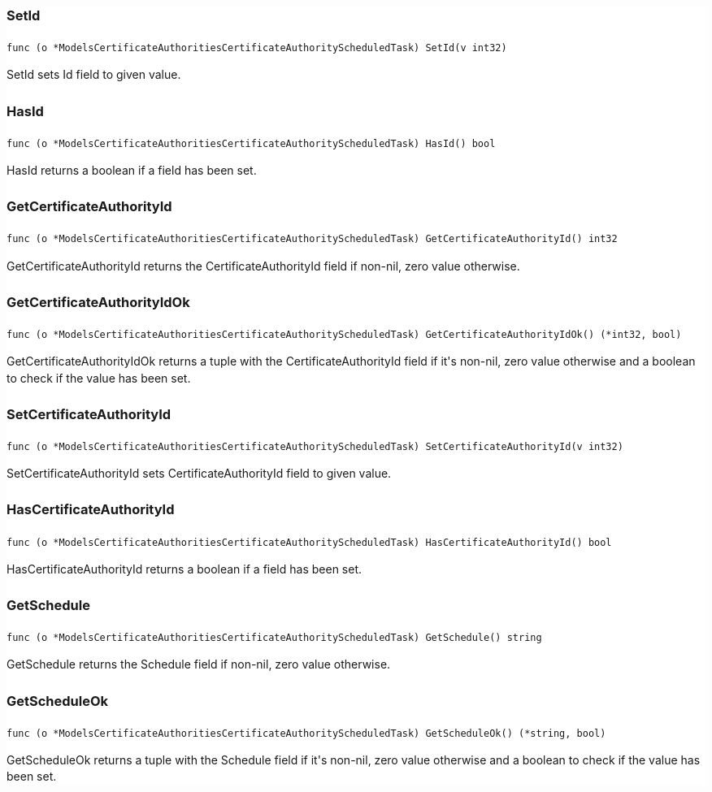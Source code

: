 ### SetId

`func (o *ModelsCertificateAuthoritiesCertificateAuthorityScheduledTask) SetId(v int32)`

SetId sets Id field to given value.

### HasId

`func (o *ModelsCertificateAuthoritiesCertificateAuthorityScheduledTask) HasId() bool`

HasId returns a boolean if a field has been set.

### GetCertificateAuthorityId

`func (o *ModelsCertificateAuthoritiesCertificateAuthorityScheduledTask) GetCertificateAuthorityId() int32`

GetCertificateAuthorityId returns the CertificateAuthorityId field if non-nil, zero value otherwise.

### GetCertificateAuthorityIdOk

`func (o *ModelsCertificateAuthoritiesCertificateAuthorityScheduledTask) GetCertificateAuthorityIdOk() (*int32, bool)`

GetCertificateAuthorityIdOk returns a tuple with the CertificateAuthorityId field if it's non-nil, zero value otherwise
and a boolean to check if the value has been set.

### SetCertificateAuthorityId

`func (o *ModelsCertificateAuthoritiesCertificateAuthorityScheduledTask) SetCertificateAuthorityId(v int32)`

SetCertificateAuthorityId sets CertificateAuthorityId field to given value.

### HasCertificateAuthorityId

`func (o *ModelsCertificateAuthoritiesCertificateAuthorityScheduledTask) HasCertificateAuthorityId() bool`

HasCertificateAuthorityId returns a boolean if a field has been set.

### GetSchedule

`func (o *ModelsCertificateAuthoritiesCertificateAuthorityScheduledTask) GetSchedule() string`

GetSchedule returns the Schedule field if non-nil, zero value otherwise.

### GetScheduleOk

`func (o *ModelsCertificateAuthoritiesCertificateAuthorityScheduledTask) GetScheduleOk() (*string, bool)`

GetScheduleOk returns a tuple with the Schedule field if it's non-nil, zero value otherwise
and a boolean to check if the value has been set.
